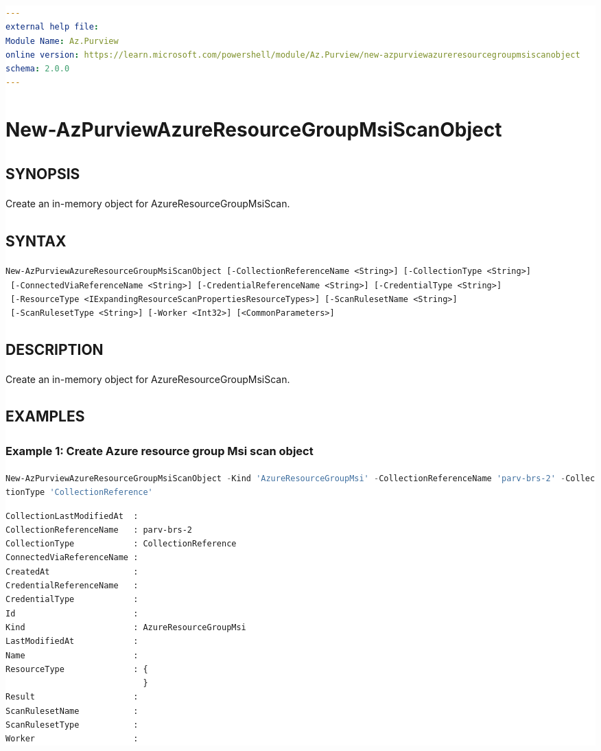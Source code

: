 ```yaml
---
external help file:
Module Name: Az.Purview
online version: https://learn.microsoft.com/powershell/module/Az.Purview/new-azpurviewazureresourcegroupmsiscanobject
schema: 2.0.0
---
```


# New-AzPurviewAzureResourceGroupMsiScanObject

## SYNOPSIS
Create an in-memory object for AzureResourceGroupMsiScan.

## SYNTAX

```
New-AzPurviewAzureResourceGroupMsiScanObject [-CollectionReferenceName <String>] [-CollectionType <String>]
 [-ConnectedViaReferenceName <String>] [-CredentialReferenceName <String>] [-CredentialType <String>]
 [-ResourceType <IExpandingResourceScanPropertiesResourceTypes>] [-ScanRulesetName <String>]
 [-ScanRulesetType <String>] [-Worker <Int32>] [<CommonParameters>]
```

## DESCRIPTION
Create an in-memory object for AzureResourceGroupMsiScan.

## EXAMPLES

### Example 1: Create Azure resource group Msi scan object
```powershell
New-AzPurviewAzureResourceGroupMsiScanObject -Kind 'AzureResourceGroupMsi' -CollectionReferenceName 'parv-brs-2' -CollectionType 'CollectionReference'
```

```output
CollectionLastModifiedAt  :
CollectionReferenceName   : parv-brs-2
CollectionType            : CollectionReference
ConnectedViaReferenceName :
CreatedAt                 :
CredentialReferenceName   :
CredentialType            :
Id                        :
Kind                      : AzureResourceGroupMsi
LastModifiedAt            :
Name                      :
ResourceType              : {
                            }
Result                    :
ScanRulesetName           :
ScanRulesetType           :
Worker                    :
```
